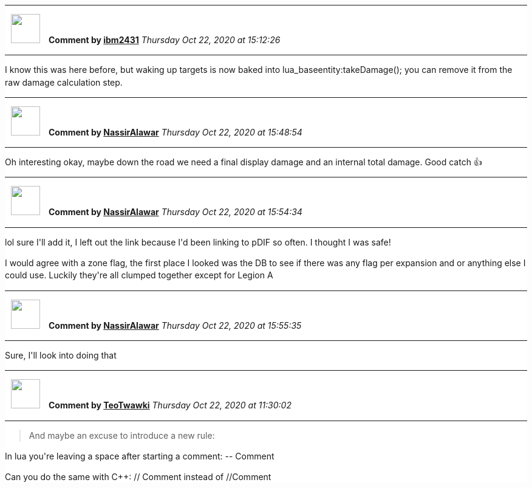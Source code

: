 
----
<a href="https://github.com/ibm2431"><img src="https://avatars3.githubusercontent.com/u/13112942?v=4" width="48" height="48" hspace="10"></img></a> **Comment by [ibm2431](https://github.com/ibm2431)**
_Thursday Oct 22, 2020 at 15:12:26_

----

I know this was here before, but waking up targets is now baked into lua_baseentity:takeDamage(); you can remove it from the raw damage calculation step.


----
<a href="https://github.com/NassirAlawar"><img src="https://avatars1.githubusercontent.com/u/22628472?v=4" width="48" height="48" hspace="10"></img></a> **Comment by [NassirAlawar](https://github.com/NassirAlawar)**
_Thursday Oct 22, 2020 at 15:48:54_

----

Oh interesting okay, maybe down the road we need a final display damage and an internal total damage. Good catch 👍 


----
<a href="https://github.com/NassirAlawar"><img src="https://avatars1.githubusercontent.com/u/22628472?v=4" width="48" height="48" hspace="10"></img></a> **Comment by [NassirAlawar](https://github.com/NassirAlawar)**
_Thursday Oct 22, 2020 at 15:54:34_

----

lol sure I'll add it, I left out the link because I'd been linking to pDIF so often. I thought I was safe!

I would agree with a zone flag, the first place I looked was the DB to see if there was any flag per expansion and or anything else I could use. Luckily they're all clumped together except for Legion A


----
<a href="https://github.com/NassirAlawar"><img src="https://avatars1.githubusercontent.com/u/22628472?v=4" width="48" height="48" hspace="10"></img></a> **Comment by [NassirAlawar](https://github.com/NassirAlawar)**
_Thursday Oct 22, 2020 at 15:55:35_

----

Sure, I'll look into doing that


----
<a href="https://github.com/TeoTwawki"><img src="https://avatars0.githubusercontent.com/u/6871475?v=4" width="48" height="48" hspace="10"></img></a> **Comment by [TeoTwawki](https://github.com/TeoTwawki)**
_Thursday Oct 22, 2020 at 11:30:02_

----

> And maybe an excuse to introduce a new rule:

In lua you're leaving a space after starting a comment: -- Comment

Can you do the same with C++: // Comment instead of //Comment
